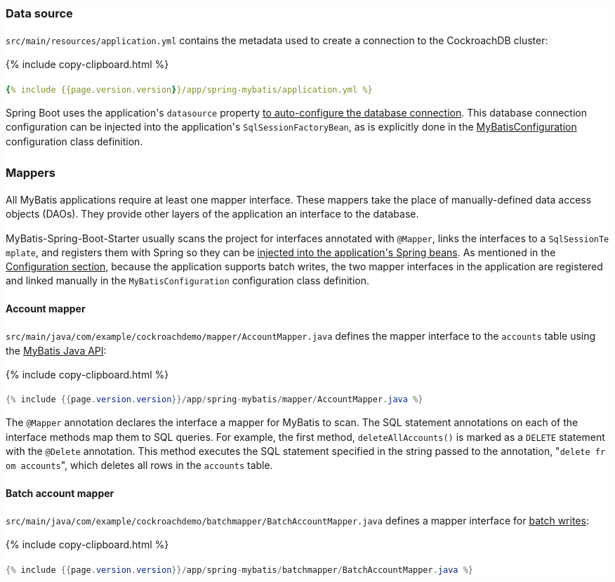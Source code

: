 ### Data source

`src/main/resources/application.yml` contains the metadata used to create a connection to the CockroachDB cluster:

{% include copy-clipboard.html %}
~~~ yaml
{% include {{page.version.version}}/app/spring-mybatis/application.yml %}
~~~

Spring Boot uses the application's `datasource` property [to auto-configure the database connection](https://docs.spring.io/spring-boot/docs/current/reference/html/spring-boot-features.html#boot-features-configure-datasource). This database connection configuration can be injected into the application's `SqlSessionFactoryBean`, as is explicitly done in the [MyBatisConfiguration](#configuration) configuration class definition.

### Mappers

All MyBatis applications require at least one mapper interface. These mappers take the place of manually-defined data access objects (DAOs). They provide other layers of the application an interface to the database.

MyBatis-Spring-Boot-Starter usually scans the project for interfaces annotated with `@Mapper`, links the interfaces to a `SqlSessionTemplate`, and registers them with Spring so they can be [injected into the application's Spring beans](https://docs.spring.io/spring-boot/docs/current/reference/html/using-spring-boot.html#using-boot-spring-beans-and-dependency-injection). As mentioned in the [Configuration section](#configuration), because the application supports batch writes, the two mapper interfaces in the application are registered and linked manually in the `MyBatisConfiguration` configuration class definition.

#### Account mapper

`src/main/java/com/example/cockroachdemo/mapper/AccountMapper.java` defines the mapper interface to the `accounts` table using the [MyBatis Java API](https://mybatis.org/mybatis-3/java-api.html):

{% include copy-clipboard.html %}
~~~ java
{% include {{page.version.version}}/app/spring-mybatis/mapper/AccountMapper.java %}
~~~

The `@Mapper` annotation declares the interface a mapper for MyBatis to scan. The SQL statement annotations on each of the interface methods map them to SQL queries. For example, the first method, `deleteAllAccounts()` is marked as a `DELETE` statement with the `@Delete` annotation. This method executes the SQL statement specified in the string passed to the annotation, "`delete from accounts`", which deletes all rows in the `accounts` table.

#### Batch account mapper

`src/main/java/com/example/cockroachdemo/batchmapper/BatchAccountMapper.java` defines a mapper interface for [batch writes](https://www.cockroachlabs.com/docs/stable/insert.html#performance-best-practices):

{% include copy-clipboard.html %}
~~~ java
{% include {{page.version.version}}/app/spring-mybatis/batchmapper/BatchAccountMapper.java %}
~~~
